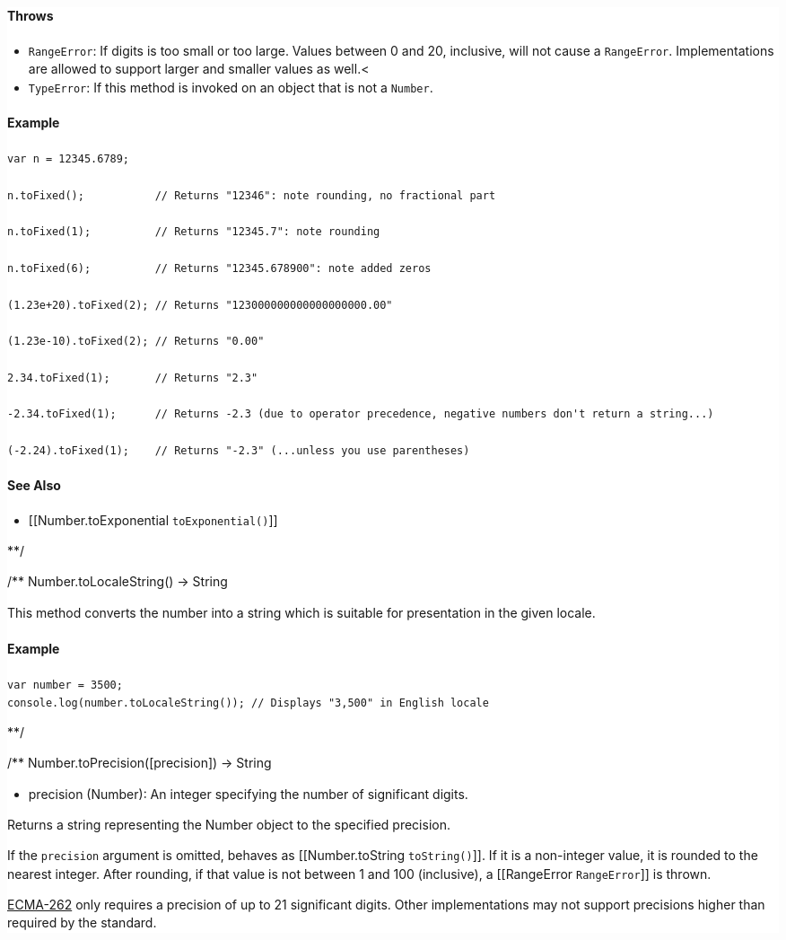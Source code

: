 #### Throws
 
* `RangeError`: If digits is too small or too large. Values between 0 and 20, inclusive, will not cause a `RangeError`. Implementations are allowed to support larger and smaller values as well.<
* `TypeError`: If this method is invoked on an object that is not a `Number`.

#### Example

	var n = 12345.6789;
	
	n.toFixed();           // Returns "12346": note rounding, no fractional part
	
	n.toFixed(1);          // Returns "12345.7": note rounding
	
	n.toFixed(6);          // Returns "12345.678900": note added zeros
	
	(1.23e+20).toFixed(2); // Returns "123000000000000000000.00"
	
	(1.23e-10).toFixed(2); // Returns "0.00"
	
	2.34.toFixed(1);       // Returns "2.3"
	
	-2.34.toFixed(1);      // Returns -2.3 (due to operator precedence, negative numbers don't return a string...)
	
	(-2.24).toFixed(1);    // Returns "-2.3" (...unless you use parentheses)


#### See Also

* [[Number.toExponential `toExponential()`]]

**/

/**
Number.toLocaleString() -> String

This method converts the number into a string which is suitable for presentation in the given locale.

#### Example
 
	var number = 3500;
	console.log(number.toLocaleString()); // Displays "3,500" in English locale
         

**/

/**
Number.toPrecision([precision]) -> String
- precision (Number): An integer specifying the number of significant digits.

Returns a string representing the Number object to the specified precision. 

If the `precision` argument is omitted, behaves as [[Number.toString `toString()`]]. If it is a non-integer value, it is rounded to the nearest integer. After rounding, if that value is not between 1 and 100 (inclusive), a [[RangeError `RangeError`]] is thrown.

 <Note>[ECMA-262](http://www.ecma-international.org/publications/standards/Ecma-262.htm) only requires a precision of up to 21 significant digits. Other implementations may not support precisions higher than required by the standard.</Note> 
